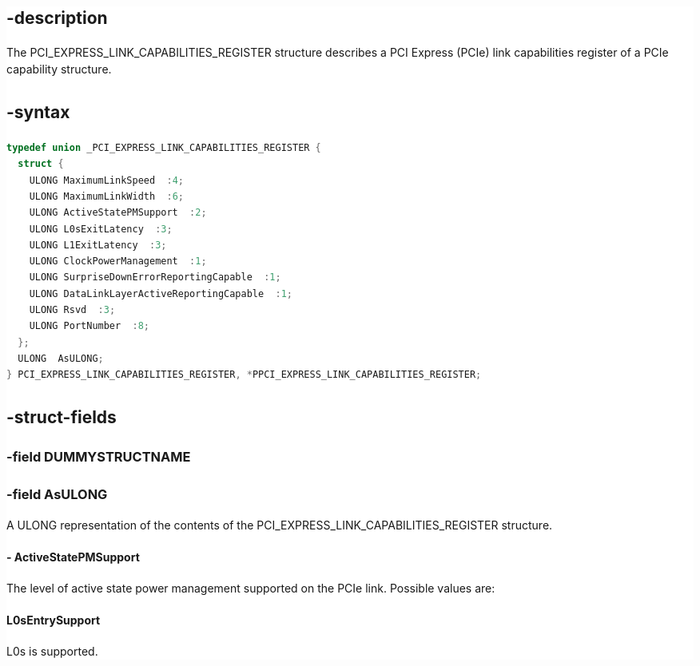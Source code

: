 
## -description


The PCI_EXPRESS_LINK_CAPABILITIES_REGISTER structure describes a PCI Express (PCIe) link capabilities register of a PCIe capability structure.


## -syntax


```cpp
typedef union _PCI_EXPRESS_LINK_CAPABILITIES_REGISTER {
  struct {
    ULONG MaximumLinkSpeed  :4;
    ULONG MaximumLinkWidth  :6;
    ULONG ActiveStatePMSupport  :2;
    ULONG L0sExitLatency  :3;
    ULONG L1ExitLatency  :3;
    ULONG ClockPowerManagement  :1;
    ULONG SurpriseDownErrorReportingCapable  :1;
    ULONG DataLinkLayerActiveReportingCapable  :1;
    ULONG Rsvd  :3;
    ULONG PortNumber  :8;
  };
  ULONG  AsULONG;
} PCI_EXPRESS_LINK_CAPABILITIES_REGISTER, *PPCI_EXPRESS_LINK_CAPABILITIES_REGISTER;
```


## -struct-fields




### -field DUMMYSTRUCTNAME




### -field AsULONG

A ULONG representation of the contents of the PCI_EXPRESS_LINK_CAPABILITIES_REGISTER structure.


#### - ActiveStatePMSupport

The level of active state power management supported on the PCIe link. Possible values are:





#### L0sEntrySupport

L0s is supported.


